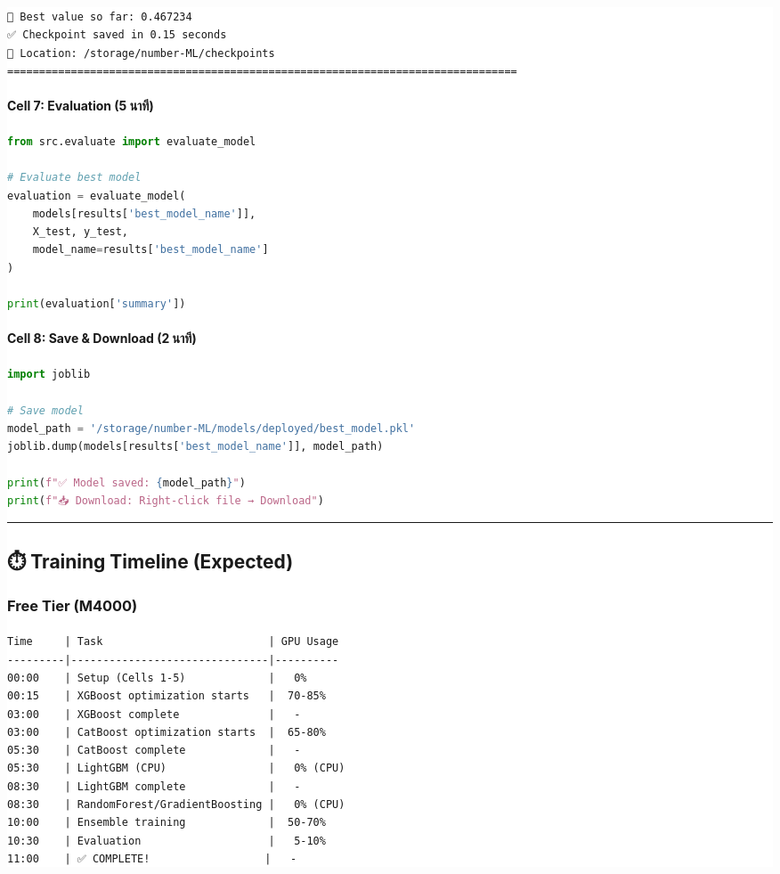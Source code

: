 ```
🎯 Best value so far: 0.467234
✅ Checkpoint saved in 0.15 seconds
📁 Location: /storage/number-ML/checkpoints
================================================================================
```

#### Cell 7: Evaluation (5 นาที)

```python
from src.evaluate import evaluate_model

# Evaluate best model
evaluation = evaluate_model(
    models[results['best_model_name']],
    X_test, y_test,
    model_name=results['best_model_name']
)

print(evaluation['summary'])
```

#### Cell 8: Save & Download (2 นาที)

```python
import joblib

# Save model
model_path = '/storage/number-ML/models/deployed/best_model.pkl'
joblib.dump(models[results['best_model_name']], model_path)

print(f"✅ Model saved: {model_path}")
print(f"📥 Download: Right-click file → Download")
```

---

## ⏱️ Training Timeline (Expected)

### Free Tier (M4000)

```
Time     | Task                          | GPU Usage
---------|-------------------------------|----------
00:00    | Setup (Cells 1-5)             |   0%
00:15    | XGBoost optimization starts   |  70-85%
03:00    | XGBoost complete              |   -
03:00    | CatBoost optimization starts  |  65-80%
05:30    | CatBoost complete             |   -
05:30    | LightGBM (CPU)                |   0% (CPU)
08:30    | LightGBM complete             |   -
08:30    | RandomForest/GradientBoosting |   0% (CPU)
10:00    | Ensemble training             |  50-70%
10:30    | Evaluation                    |   5-10%
11:00    | ✅ COMPLETE!                  |   -
```
